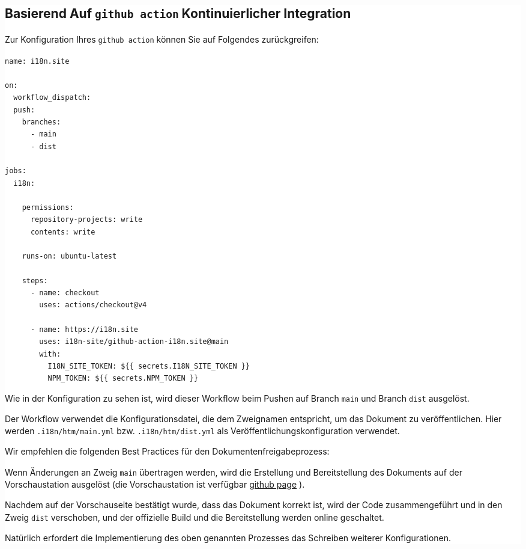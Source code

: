 ## Basierend Auf `github action` Kontinuierlicher Integration

Zur Konfiguration Ihres `github action` können Sie auf Folgendes zurückgreifen:

```
name: i18n.site

on:
  workflow_dispatch:
  push:
    branches:
      - main
      - dist

jobs:
  i18n:

    permissions:
      repository-projects: write
      contents: write

    runs-on: ubuntu-latest

    steps:
      - name: checkout
        uses: actions/checkout@v4

      - name: https://i18n.site
        uses: i18n-site/github-action-i18n.site@main
        with:
          I18N_SITE_TOKEN: ${{ secrets.I18N_SITE_TOKEN }}
          NPM_TOKEN: ${{ secrets.NPM_TOKEN }}
```

Wie in der Konfiguration zu sehen ist, wird dieser Workflow beim Pushen auf Branch `main` und Branch `dist` ausgelöst.

Der Workflow verwendet die Konfigurationsdatei, die dem Zweignamen entspricht, um das Dokument zu veröffentlichen. Hier werden `.i18n/htm/main.yml` bzw. `.i18n/htm/dist.yml` als Veröffentlichungskonfiguration verwendet.

Wir empfehlen die folgenden Best Practices für den Dokumentenfreigabeprozess:

Wenn Änderungen an Zweig `main` übertragen werden, wird die Erstellung und Bereitstellung des Dokuments auf der Vorschaustation ausgelöst (die Vorschaustation ist verfügbar [github page](//pages.github.com) ).

Nachdem auf der Vorschauseite bestätigt wurde, dass das Dokument korrekt ist, wird der Code zusammengeführt und in den Zweig `dist` verschoben, und der offizielle Build und die Bereitstellung werden online geschaltet.

Natürlich erfordert die Implementierung des oben genannten Prozesses das Schreiben weiterer Konfigurationen.
